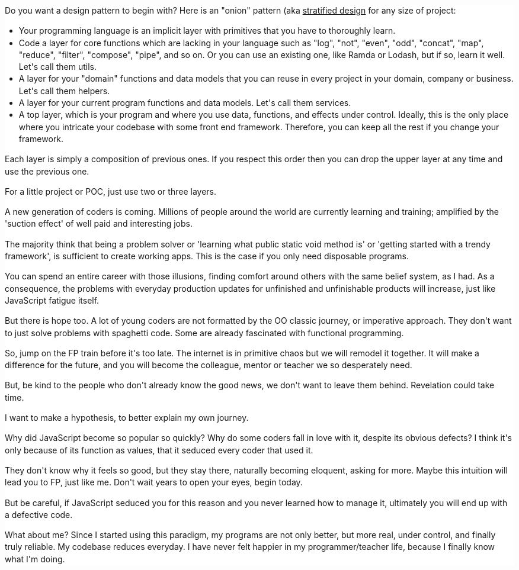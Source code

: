 Do you want a design pattern to begin with?
Here is an "onion" pattern (aka [stratified design](https://dspace.mit.edu/bitstream/handle/1721.1/6064/AIM-986.pdf) for any size of project:

- Your programming language is an implicit layer with primitives that you have to thoroughly learn.
- Code a layer for core functions which are lacking in your language such as "log", "not", "even", "odd", "concat", "map", "reduce", "filter", "compose", "pipe", and so on. Or you can use an existing one, like Ramda or Lodash, but if so, learn it well. Let's call them utils.
- A layer for your "domain" functions and data models that you can reuse in every project in your domain, company or business. Let's call them helpers.
- A layer for your current program functions and data models. Let's call them services.
- A top layer, which is your program and where you use data, functions, and effects under control. Ideally, this is the only place where you intricate your codebase with some front end framework. Therefore, you can keep all the rest if you change your framework.

Each layer is simply a composition of previous ones. If you respect this order then you can drop the upper layer at any time and use the previous one.

For a little project or POC, just use two or three layers.

A new generation of coders is coming. Millions of people around the world are currently learning and training; amplified by the 'suction effect' of well paid and interesting jobs.

The majority think that being a problem solver or 'learning what public static void method is' or 'getting started with a trendy framework', is sufficient to create working apps. This is the case if you only need disposable programs.

You can spend an entire career with those illusions, finding comfort around others with the same belief system, as I had. As a consequence, the problems with everyday production updates for unfinished and unfinishable products will increase, just like JavaScript fatigue itself.

But there is hope too. A lot of young coders are not formatted by the OO classic journey, or imperative approach. They don't want to just solve problems with spaghetti code. Some are already fascinated with functional programming.

So, jump on the FP train before it's too late. The internet is in primitive chaos but we will remodel it together. It will make a difference for the future, and you will become the colleague, mentor or teacher we so desperately need.

But, be kind to the people who don't already know the good news, we don't want to leave them behind. Revelation could take time.

I want to make a hypothesis, to better explain my own journey.

Why did JavaScript become so popular so quickly? Why do some coders fall in love with it, despite its obvious defects? I think it's only because of its function as values, that it seduced every coder that used it.

They don't know why it feels so good, but they stay there, naturally becoming eloquent, asking for more. Maybe this intuition will lead you to FP, just like me. Don't wait years to open your eyes, begin today.

But be careful, if JavaScript seduced you for this reason and you never learned how to manage it, ultimately you will end up with a defective code.

What about me? Since I started using this paradigm, my programs are not only better, but more real, under control, and finally truly reliable. My codebase reduces everyday. I have never felt happier in my programmer/teacher life, because I finally know what I'm doing.
